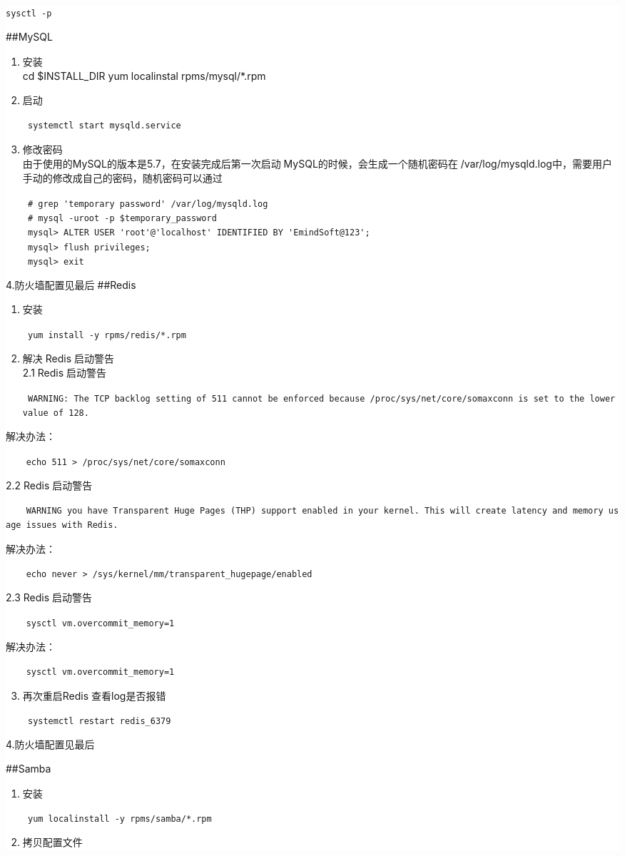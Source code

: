 	sysctl -p
##MySQL
1. 安装    
		cd $INSTALL_DIR
        yum localinstal rpms/mysql/*.rpm
2. 启动  
    
    	systemctl start mysqld.service
3. 修改密码  
  由于使用的MySQL的版本是5.7，在安装完成后第一次启动 MySQL的时候，会生成一个随机密码在 /var/log/mysqld.log中，需要用户手动的修改成自己的密码，随机密码可以通过

    	# grep 'temporary password' /var/log/mysqld.log
	    # mysql -uroot -p $temporary_password
    	mysql> ALTER USER 'root'@'localhost' IDENTIFIED BY 'EmindSoft@123';
	    mysql> flush privileges;
    	mysql> exit
4.防火墙配置见最后
##Redis    
1. 安装    	  
	
		yum install -y rpms/redis/*.rpm
2. 解决 Redis 启动警告  
  2.1 Redis 启动警告
    
		WARNING: The TCP backlog setting of 511 cannot be enforced because /proc/sys/net/core/somaxconn is set to the lower value of 128.
  解决办法：

     	echo 511 > /proc/sys/net/core/somaxconn  
  2.2 Redis 启动警告

    	WARNING you have Transparent Huge Pages (THP) support enabled in your kernel. This will create latency and memory usage issues with Redis.
  解决办法：

    	echo never > /sys/kernel/mm/transparent_hugepage/enabled 
  2.3 Redis 启动警告
 		
		sysctl vm.overcommit_memory=1
    	
  解决办法：

		sysctl vm.overcommit_memory=1  

3. 再次重启Redis 查看log是否报错
 
    	systemctl restart redis_6379
4.防火墙配置见最后

##Samba
1. 安装    
   
    	yum localinstall -y rpms/samba/*.rpm
2. 拷贝配置文件    
    